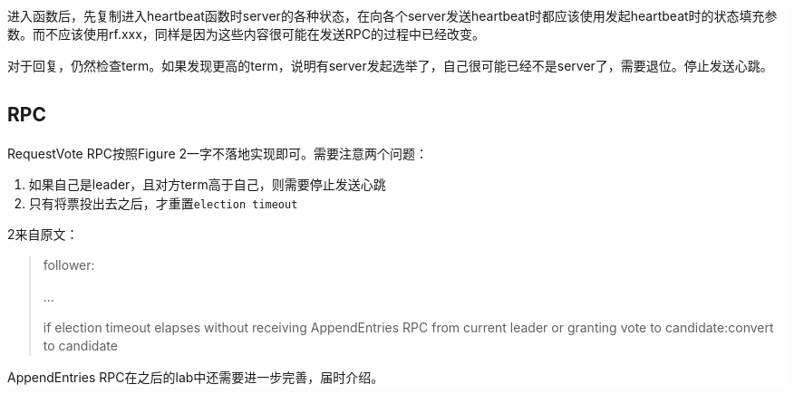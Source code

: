 进入函数后，先复制进入heartbeat函数时server的各种状态，在向各个server发送heartbeat时都应该使用发起heartbeat时的状态填充参数。而不应该使用rf.xxx，同样是因为这些内容很可能在发送RPC的过程中已经改变。

对于回复，仍然检查term。如果发现更高的term，说明有server发起选举了，自己很可能已经不是server了，需要退位。停止发送心跳。

## RPC

RequestVote RPC按照Figure 2一字不落地实现即可。需要注意两个问题：

1. 如果自己是leader，且对方term高于自己，则需要停止发送心跳
2. 只有将票投出去之后，才重置`election timeout`

2来自原文：

> follower:
>
> ...
>
> if election timeout elapses without receiving AppendEntries RPC from current leader or granting vote to candidate:convert to candidate

AppendEntries RPC在之后的lab中还需要进一步完善，届时介绍。